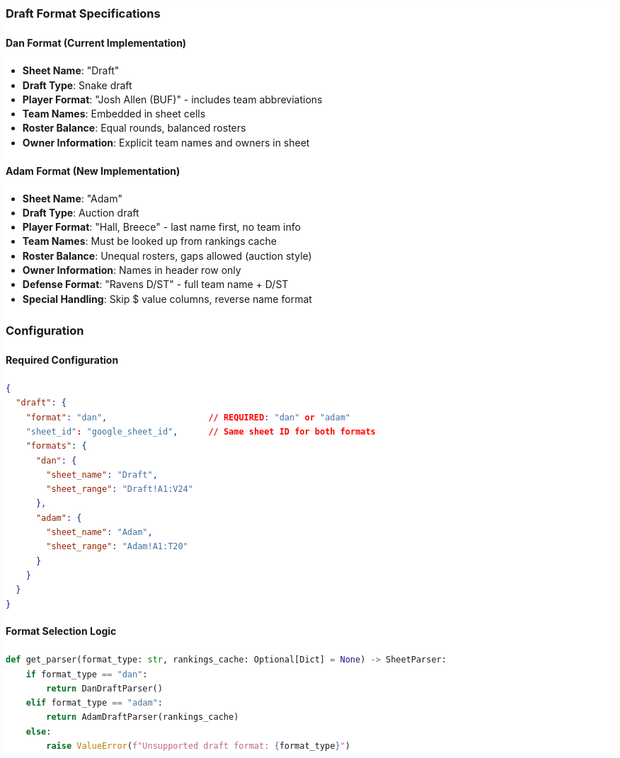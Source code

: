 ### Draft Format Specifications

#### Dan Format (Current Implementation)
- **Sheet Name**: "Draft"
- **Draft Type**: Snake draft
- **Player Format**: "Josh Allen (BUF)" - includes team abbreviations
- **Team Names**: Embedded in sheet cells
- **Roster Balance**: Equal rounds, balanced rosters
- **Owner Information**: Explicit team names and owners in sheet

#### Adam Format (New Implementation)  
- **Sheet Name**: "Adam"
- **Draft Type**: Auction draft
- **Player Format**: "Hall, Breece" - last name first, no team info
- **Team Names**: Must be looked up from rankings cache
- **Roster Balance**: Unequal rosters, gaps allowed (auction style)
- **Owner Information**: Names in header row only
- **Defense Format**: "Ravens D/ST" - full team name + D/ST
- **Special Handling**: Skip $ value columns, reverse name format

### Configuration

#### Required Configuration
```json
{
  "draft": {
    "format": "dan",                    // REQUIRED: "dan" or "adam"
    "sheet_id": "google_sheet_id",      // Same sheet ID for both formats
    "formats": {
      "dan": {
        "sheet_name": "Draft",
        "sheet_range": "Draft!A1:V24"
      },
      "adam": {
        "sheet_name": "Adam", 
        "sheet_range": "Adam!A1:T20"
      }
    }
  }
}
```

#### Format Selection Logic
```python
def get_parser(format_type: str, rankings_cache: Optional[Dict] = None) -> SheetParser:
    if format_type == "dan":
        return DanDraftParser()
    elif format_type == "adam":
        return AdamDraftParser(rankings_cache)
    else:
        raise ValueError(f"Unsupported draft format: {format_type}")
```
